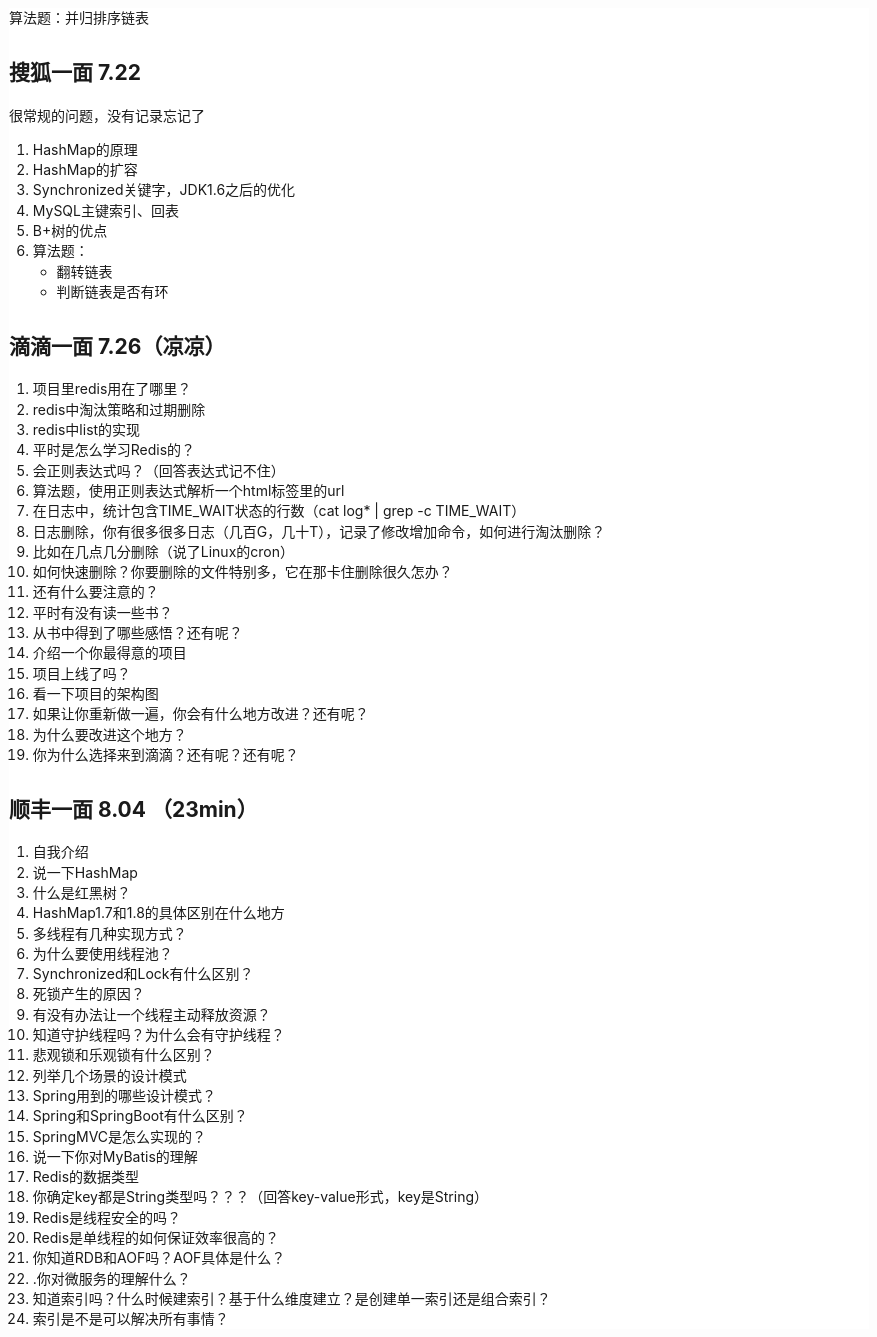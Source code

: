 算法题：并归排序链表

## 搜狐一面 7.22

很常规的问题，没有记录忘记了

1. HashMap的原理
2. HashMap的扩容
3. Synchronized关键字，JDK1.6之后的优化
4. MySQL主键索引、回表
5. B+树的优点
6. 算法题：
   - 翻转链表
   - 判断链表是否有环

## 滴滴一面 7.26（凉凉）

1. 项目里redis用在了哪里？
2. redis中淘汰策略和过期删除
3. redis中list的实现
4. 平时是怎么学习Redis的？
5. 会正则表达式吗？（回答表达式记不住）
6. 算法题，使用正则表达式解析一个html标签里的url
7. 在日志中，统计包含TIME_WAIT状态的行数（cat log* | grep -c TIME_WAIT）
8. 日志删除，你有很多很多日志（几百G，几十T），记录了修改增加命令，如何进行淘汰删除？
9. 比如在几点几分删除（说了Linux的cron）
10. 如何快速删除？你要删除的文件特别多，它在那卡住删除很久怎办？
11. 还有什么要注意的？
12. 平时有没有读一些书？
13. 从书中得到了哪些感悟？还有呢？
14. 介绍一个你最得意的项目
15. 项目上线了吗？
16. 看一下项目的架构图
17. 如果让你重新做一遍，你会有什么地方改进？还有呢？
18. 为什么要改进这个地方？
19. 你为什么选择来到滴滴？还有呢？还有呢？

## 顺丰一面 8.04 （23min）

1. 自我介绍
2. 说一下HashMap
3. 什么是红黑树？
4. HashMap1.7和1.8的具体区别在什么地方
5. 多线程有几种实现方式？
6. 为什么要使用线程池？
7. Synchronized和Lock有什么区别？
8. 死锁产生的原因？
9. 有没有办法让一个线程主动释放资源？
10. 知道守护线程吗？为什么会有守护线程？
11. 悲观锁和乐观锁有什么区别？
12. 列举几个场景的设计模式
13. Spring用到的哪些设计模式？
14. Spring和SpringBoot有什么区别？
15. SpringMVC是怎么实现的？
16. 说一下你对MyBatis的理解
17. Redis的数据类型
18. 你确定key都是String类型吗？？？（回答key-value形式，key是String）
19. Redis是线程安全的吗？
20. Redis是单线程的如何保证效率很高的？
21. 你知道RDB和AOF吗？AOF具体是什么？
22. .你对微服务的理解什么？
23. 知道索引吗？什么时候建索引？基于什么维度建立？是创建单一索引还是组合索引？
24. 索引是不是可以解决所有事情？